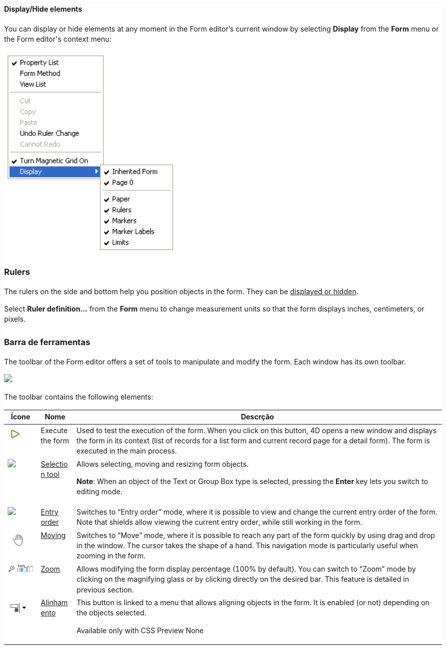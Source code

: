 #### Display/Hide elements

You can display or hide elements at any moment in the Form editor’s current window by selecting **Display** from the **Form** menu or the Form editor's context menu:

![](../assets/en/FormEditor/showHideElements.png)

### Rulers

The rulers on the side and bottom help you position objects in the form. They can be [displayed or hidden](#display-options).

Select **Ruler definition...** from the **Form** menu to change measurement units so that the form displays inches, centimeters, or pixels.

### Barra de ferramentas

The toolbar of the Form editor offers a set of tools to manipulate and modify the form. Each window has its own toolbar.

![](../assets/en/FormEditor/toolbar.png)

The toolbar contains the following elements:

| Ícone                                            | Nome                                                 | Descrção                                                                                                                                                                                                                                                                                                                     |
| ------------------------------------------------ | ---------------------------------------------------- | ---------------------------------------------------------------------------------------------------------------------------------------------------------------------------------------------------------------------------------------------------------------------------------------------------------------------------- |
| ![](../assets/en/FormEditor/execute.png)         | Execute the form                                     | Used to test the execution of the form. When you click on this button, 4D opens a new window and displays the form in its context (list of records for a list form and current record page for a detail form). The form is executed in the main process.                                                                     |
| ![](../assets/en/FormEditor/selection.png)       | [Selection tool](#selecting-objects)                 | Allows selecting, moving and resizing form objects.<p>**Note**: When an object of the Text or Group Box type is selected, pressing the **Enter** key lets you switch to editing mode.</p>                                                                                                                                                                                                                                                 |
| ![](../assets/en/FormEditor/zOrder.png)          | [Entry order](#data-entry-order)                     | Switches to “Entry order” mode, where it is possible to view and change the current entry order of the form. Note that shields allow viewing the current entry order, while still working in the form.                                                                                                                       |
| ![](../assets/en/FormEditor/moving.png)          | [Moving](#moving-objects)                            | Switches to “Move” mode, where it is possible to reach any part of the form quickly by using drag and drop in the window. The cursor takes the shape of a hand. This navigation mode is particularly useful when zooming in the form.                                                                                        |
| ![](../assets/en/FormEditor/zoom.png)            | [Zoom](#zoom)                                        | Allows modifying the form display percentage (100% by default). You can switch to “Zoom” mode by clicking on the magnifying glass or by clicking directly on the desired bar. This feature is detailed in previous section.                                                                                                  |
| ![](../assets/en/FormEditor/alignment.png)       | [Alinhamento](#aligning-objects)                     | This button is linked to a menu that allows aligning objects in the form. It is enabled (or not) depending on the objects selected.<p>Available only with CSS Preview None</p>                                                                                                                                                                 |